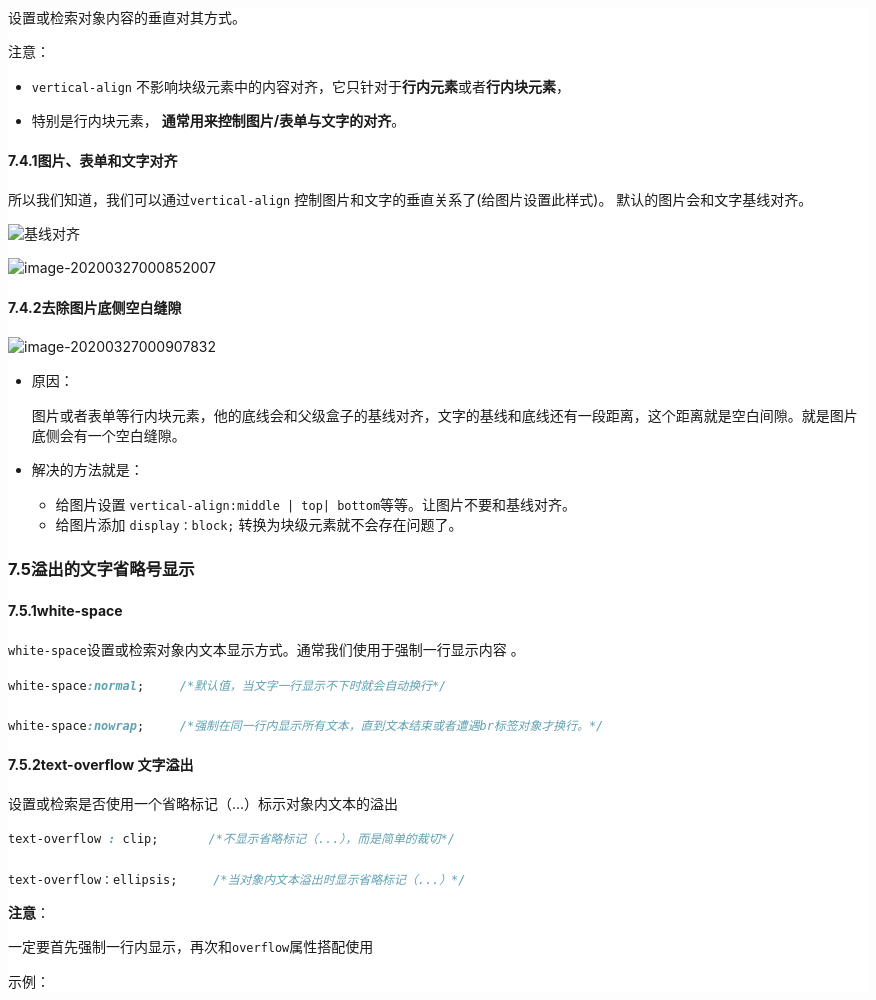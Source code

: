 设置或检索对象内容的垂直对其方式。

注意：

- `vertical-align` 不影响块级元素中的内容对齐，它只针对于**行内元素**或者**行内块元素**，

- 特别是行内块元素， **通常用来控制图片/表单与文字的对齐**。

#### 7.4.1图片、表单和文字对齐

所以我们知道，我们可以通过`vertical-align` 控制图片和文字的垂直关系了(给图片设置此样式)。 默认的图片会和文字基线对齐。

![基线对齐](https://gitee.com/xuxujian/webNoteImg/raw/master/webpack/基线对齐.jpg)



![image-20200327000852007](https://gitee.com/xuxujian/webNoteImg/raw/master/webpack/image-20200327000852007.png)

#### 7.4.2去除图片底侧空白缝隙

![image-20200327000907832](https://gitee.com/xuxujian/webNoteImg/raw/master/webpack/image-20200327000907832.png)

- 原因：

  图片或者表单等行内块元素，他的底线会和父级盒子的基线对齐，文字的基线和底线还有一段距离，这个距离就是空白间隙。就是图片底侧会有一个空白缝隙。

- 解决的方法就是：  

  - 给图片设置 `vertical-align:middle | top| bottom`等等。让图片不要和基线对齐。
  - 给图片添加 `display：block;` 转换为块级元素就不会存在问题了。

### 7.5溢出的文字省略号显示

#### 7.5.1white-space

`white-space`设置或检索对象内文本显示方式。通常我们使用于强制一行显示内容 。

```css
white-space:normal;		/*默认值，当文字一行显示不下时就会自动换行*/

white-space:nowrap;		/*强制在同一行内显示所有文本，直到文本结束或者遭遇br标签对象才换行。*/
```

#### 7.5.2text-overflow 文字溢出

设置或检索是否使用一个省略标记（...）标示对象内文本的溢出

```css
text-overflow : clip;		/*不显示省略标记（...），而是简单的裁切*/

text-overflow：ellipsis;		/*当对象内文本溢出时显示省略标记（...）*/
```

**注意**：

一定要首先强制一行内显示，再次和`overflow`属性搭配使用

示例：
